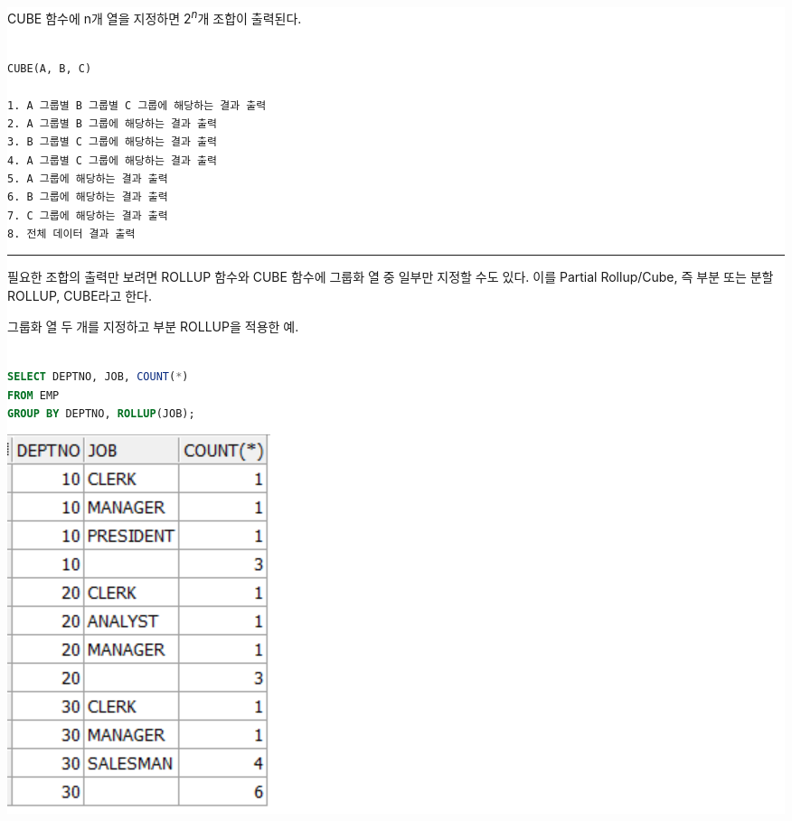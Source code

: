 CUBE 함수에 n개 열을 지정하면 $2^n$개 조합이 출력된다.

```ad-note

CUBE(A, B, C)

1. A 그룹별 B 그룹별 C 그룹에 해당하는 결과 출력
2. A 그룹별 B 그룹에 해당하는 결과 출력
3. B 그룹별 C 그룹에 해당하는 결과 출력
4. A 그룹별 C 그룹에 해당하는 결과 출력
5. A 그룹에 해당하는 결과 출력
6. B 그룹에 해당하는 결과 출력
7. C 그룹에 해당하는 결과 출력
8. 전체 데이터 결과 출력

```

---

필요한 조합의 출력만 보려면 ROLLUP 함수와 CUBE 함수에 그룹화 열 중 일부만 지정할 수도 있다. 이를 Partial Rollup/Cube, 즉 부분 또는 분할 ROLLUP, CUBE라고 한다.

그룹화 열 두 개를 지정하고 부분 ROLLUP을 적용한 예.

```SQL

SELECT DEPTNO, JOB, COUNT(*)
FROM EMP
GROUP BY DEPTNO, ROLLUP(JOB);

```

![](/bin/db_image/doit_오라클_7_19.png)
